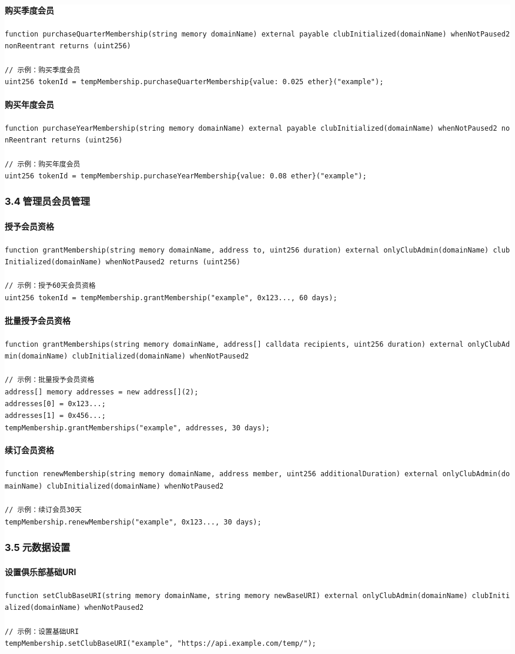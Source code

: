 #### 购买季度会员
```solidity
function purchaseQuarterMembership(string memory domainName) external payable clubInitialized(domainName) whenNotPaused2 nonReentrant returns (uint256)

// 示例：购买季度会员
uint256 tokenId = tempMembership.purchaseQuarterMembership{value: 0.025 ether}("example");
```

#### 购买年度会员
```solidity
function purchaseYearMembership(string memory domainName) external payable clubInitialized(domainName) whenNotPaused2 nonReentrant returns (uint256)

// 示例：购买年度会员
uint256 tokenId = tempMembership.purchaseYearMembership{value: 0.08 ether}("example");
```

### 3.4 管理员会员管理

#### 授予会员资格
```solidity
function grantMembership(string memory domainName, address to, uint256 duration) external onlyClubAdmin(domainName) clubInitialized(domainName) whenNotPaused2 returns (uint256)

// 示例：授予60天会员资格
uint256 tokenId = tempMembership.grantMembership("example", 0x123..., 60 days);
```

#### 批量授予会员资格
```solidity
function grantMemberships(string memory domainName, address[] calldata recipients, uint256 duration) external onlyClubAdmin(domainName) clubInitialized(domainName) whenNotPaused2

// 示例：批量授予会员资格
address[] memory addresses = new address[](2);
addresses[0] = 0x123...;
addresses[1] = 0x456...;
tempMembership.grantMemberships("example", addresses, 30 days);
```

#### 续订会员资格
```solidity
function renewMembership(string memory domainName, address member, uint256 additionalDuration) external onlyClubAdmin(domainName) clubInitialized(domainName) whenNotPaused2

// 示例：续订会员30天
tempMembership.renewMembership("example", 0x123..., 30 days);
```

### 3.5 元数据设置

#### 设置俱乐部基础URI
```solidity
function setClubBaseURI(string memory domainName, string memory newBaseURI) external onlyClubAdmin(domainName) clubInitialized(domainName) whenNotPaused2

// 示例：设置基础URI
tempMembership.setClubBaseURI("example", "https://api.example.com/temp/");
```
